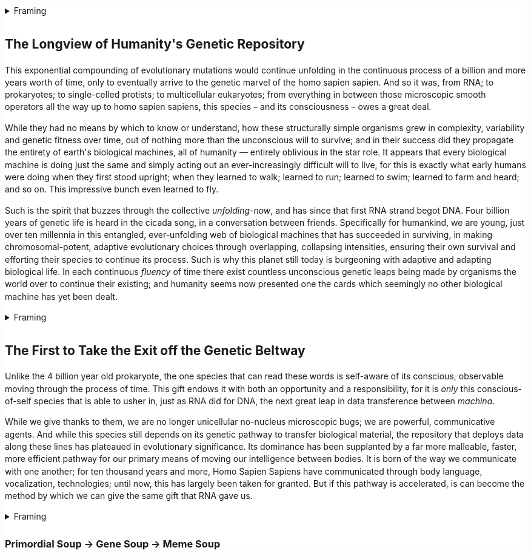 <details><summary>Framing</summary></details>

## The Longview of Humanity's Genetic Repository&#x20;

This exponential compounding of evolutionary mutations would continue unfolding in the continuous process of a billion and more years worth of time, only to eventually arrive to the genetic marvel of the homo sapien sapien. And so it was, from RNA; to prokaryotes; to single-celled protists; to multicellular eukaryotes; from everything in between those microscopic smooth operators all the way up to homo sapien sapiens, this species – and its consciousness – owes a great deal.&#x20;

While they had no means by which to know or understand, how these structurally simple organisms grew in complexity, variability and genetic fitness over time, out of nothing more than the unconscious will to survive; and in their success did they propagate the entirety of earth's biological machines, all of humanity — entirely oblivious in the star role. It appears that every biological machine is doing just the same and simply acting out an ever-increasingly difficult will to live, for this is exactly what early humans were doing when they first stood upright; when they learned to walk; learned to run; learned to swim; learned to farm and heard; and so on. This impressive bunch even learned to fly.&#x20;

Such is the spirit that buzzes through the collective _unfolding-now_, and has since that first RNA strand begot DNA. Four billion years of genetic life is heard in the cicada song, in a conversation between friends. Specifically for humankind, we are young, just over ten millennia in this entangled, ever-unfolding web of biological machines that has succeeded in surviving, in making chromosomal-potent, adaptive evolutionary choices through overlapping, collapsing intensities, ensuring their own survival and efforting their species to continue its process. Such is why this planet still today is burgeoning with adaptive and adapting biological life. In each continuous _fluency_ of time there exist countless unconscious genetic leaps being made by organisms the world over to continue their existing; and humanity seems now presented one the cards which seemingly no other biological machine has yet been dealt.

<details><summary>Framing</summary></details>

## The First to Take the Exit off the Genetic Beltway

Unlike the 4 billion year old prokaryote, the one species that can read these words is self-aware of its conscious, observable moving through the process of time. This gift endows it with both an opportunity and a responsibility, for it is _only_ this conscious-of-self species that is able to usher in, just as RNA did for DNA, the next great leap in data transference between _machina_.&#x20;

While we give thanks to them, we are no longer unicellular no-nucleus microscopic bugs; we are powerful, communicative agents. And while this species still depends on its genetic pathway to transfer biological material, the repository that deploys data along these lines has plateaued in evolutionary significance. Its dominance has been supplanted by a far more malleable, faster, more efficient pathway for our primary means of moving our intelligence between bodies. It is born of the way we communicate with one another; for ten thousand years and more, Homo Sapien Sapiens have communicated through body language, vocalization, technologies; until now, this has largely been taken for granted. But if this pathway is accelerated, is can become the method by which we can give the same gift that RNA gave us.&#x20;

<details><summary>Framing</summary></details>

### Primordial Soup -> Gene Soup -> Meme Soup&#x20;
